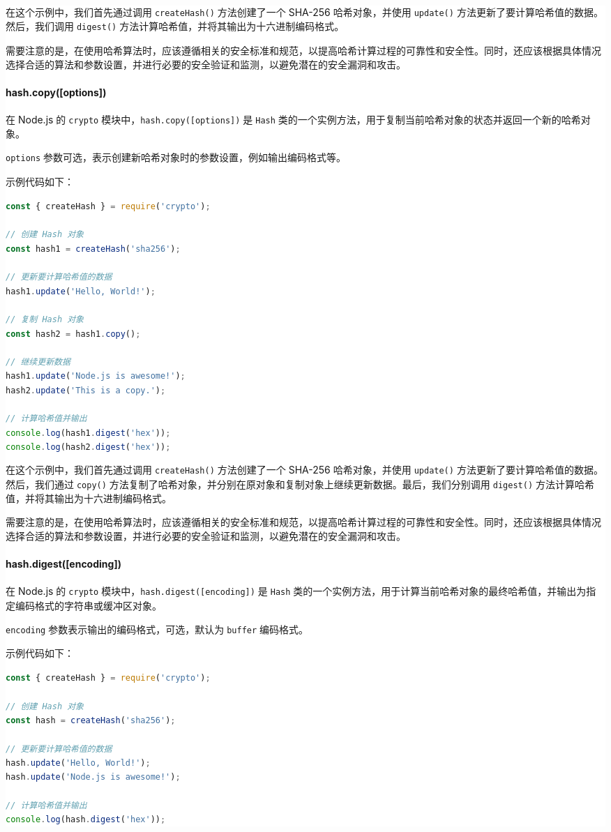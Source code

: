 在这个示例中，我们首先通过调用 `createHash()` 方法创建了一个 SHA-256 哈希对象，并使用 `update()` 方法更新了要计算哈希值的数据。然后，我们调用 `digest()` 方法计算哈希值，并将其输出为十六进制编码格式。

需要注意的是，在使用哈希算法时，应该遵循相关的安全标准和规范，以提高哈希计算过程的可靠性和安全性。同时，还应该根据具体情况选择合适的算法和参数设置，并进行必要的安全验证和监测，以避免潜在的安全漏洞和攻击。
#### hash.copy([options])

在 Node.js 的 `crypto` 模块中，`hash.copy([options])` 是 `Hash` 类的一个实例方法，用于复制当前哈希对象的状态并返回一个新的哈希对象。

`options` 参数可选，表示创建新哈希对象时的参数设置，例如输出编码格式等。

示例代码如下：

```javascript
const { createHash } = require('crypto');

// 创建 Hash 对象
const hash1 = createHash('sha256');

// 更新要计算哈希值的数据
hash1.update('Hello, World!');

// 复制 Hash 对象
const hash2 = hash1.copy();

// 继续更新数据
hash1.update('Node.js is awesome!');
hash2.update('This is a copy.');

// 计算哈希值并输出
console.log(hash1.digest('hex'));
console.log(hash2.digest('hex'));
```

在这个示例中，我们首先通过调用 `createHash()` 方法创建了一个 SHA-256 哈希对象，并使用 `update()` 方法更新了要计算哈希值的数据。然后，我们通过 `copy()` 方法复制了哈希对象，并分别在原对象和复制对象上继续更新数据。最后，我们分别调用 `digest()` 方法计算哈希值，并将其输出为十六进制编码格式。

需要注意的是，在使用哈希算法时，应该遵循相关的安全标准和规范，以提高哈希计算过程的可靠性和安全性。同时，还应该根据具体情况选择合适的算法和参数设置，并进行必要的安全验证和监测，以避免潜在的安全漏洞和攻击。
#### hash.digest([encoding])

在 Node.js 的 `crypto` 模块中，`hash.digest([encoding])` 是 `Hash` 类的一个实例方法，用于计算当前哈希对象的最终哈希值，并输出为指定编码格式的字符串或缓冲区对象。

`encoding` 参数表示输出的编码格式，可选，默认为 `buffer` 编码格式。

示例代码如下：

```javascript
const { createHash } = require('crypto');

// 创建 Hash 对象
const hash = createHash('sha256');

// 更新要计算哈希值的数据
hash.update('Hello, World!');
hash.update('Node.js is awesome!');

// 计算哈希值并输出
console.log(hash.digest('hex'));
```
